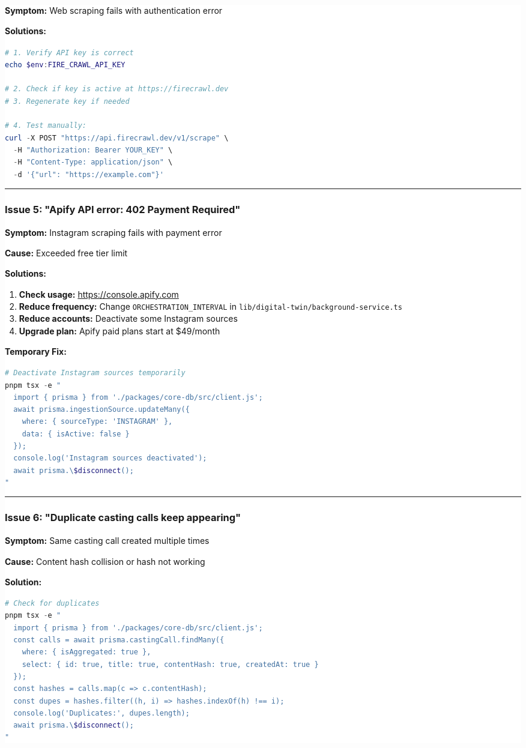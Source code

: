 **Symptom:** Web scraping fails with authentication error

**Solutions:**
```powershell
# 1. Verify API key is correct
echo $env:FIRE_CRAWL_API_KEY

# 2. Check if key is active at https://firecrawl.dev
# 3. Regenerate key if needed

# 4. Test manually:
curl -X POST "https://api.firecrawl.dev/v1/scrape" \
  -H "Authorization: Bearer YOUR_KEY" \
  -H "Content-Type: application/json" \
  -d '{"url": "https://example.com"}'
```

---

### Issue 5: "Apify API error: 402 Payment Required"

**Symptom:** Instagram scraping fails with payment error

**Cause:** Exceeded free tier limit

**Solutions:**
1. **Check usage:** https://console.apify.com
2. **Reduce frequency:** Change `ORCHESTRATION_INTERVAL` in `lib/digital-twin/background-service.ts`
3. **Reduce accounts:** Deactivate some Instagram sources
4. **Upgrade plan:** Apify paid plans start at $49/month

**Temporary Fix:**
```powershell
# Deactivate Instagram sources temporarily
pnpm tsx -e "
  import { prisma } from './packages/core-db/src/client.js';
  await prisma.ingestionSource.updateMany({
    where: { sourceType: 'INSTAGRAM' },
    data: { isActive: false }
  });
  console.log('Instagram sources deactivated');
  await prisma.\$disconnect();
"
```

---

### Issue 6: "Duplicate casting calls keep appearing"

**Symptom:** Same casting call created multiple times

**Cause:** Content hash collision or hash not working

**Solution:**
```powershell
# Check for duplicates
pnpm tsx -e "
  import { prisma } from './packages/core-db/src/client.js';
  const calls = await prisma.castingCall.findMany({
    where: { isAggregated: true },
    select: { id: true, title: true, contentHash: true, createdAt: true }
  });
  const hashes = calls.map(c => c.contentHash);
  const dupes = hashes.filter((h, i) => hashes.indexOf(h) !== i);
  console.log('Duplicates:', dupes.length);
  await prisma.\$disconnect();
"
```